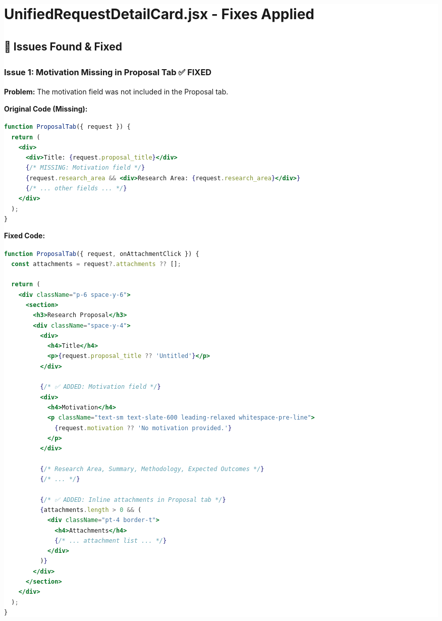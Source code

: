 # UnifiedRequestDetailCard.jsx - Fixes Applied

## 🐛 Issues Found & Fixed

### **Issue 1: Motivation Missing in Proposal Tab** ✅ FIXED

**Problem:** The motivation field was not included in the Proposal tab.

**Original Code (Missing):**
```jsx
function ProposalTab({ request }) {
  return (
    <div>
      <div>Title: {request.proposal_title}</div>
      {/* MISSING: Motivation field */}
      {request.research_area && <div>Research Area: {request.research_area}</div>}
      {/* ... other fields ... */}
    </div>
  );
}
```

**Fixed Code:**
```jsx
function ProposalTab({ request, onAttachmentClick }) {
  const attachments = request?.attachments ?? [];
  
  return (
    <div className="p-6 space-y-6">
      <section>
        <h3>Research Proposal</h3>
        <div className="space-y-4">
          <div>
            <h4>Title</h4>
            <p>{request.proposal_title ?? 'Untitled'}</p>
          </div>

          {/* ✅ ADDED: Motivation field */}
          <div>
            <h4>Motivation</h4>
            <p className="text-sm text-slate-600 leading-relaxed whitespace-pre-line">
              {request.motivation ?? 'No motivation provided.'}
            </p>
          </div>

          {/* Research Area, Summary, Methodology, Expected Outcomes */}
          {/* ... */}

          {/* ✅ ADDED: Inline attachments in Proposal tab */}
          {attachments.length > 0 && (
            <div className="pt-4 border-t">
              <h4>Attachments</h4>
              {/* ... attachment list ... */}
            </div>
          )}
        </div>
      </section>
    </div>
  );
}
```
